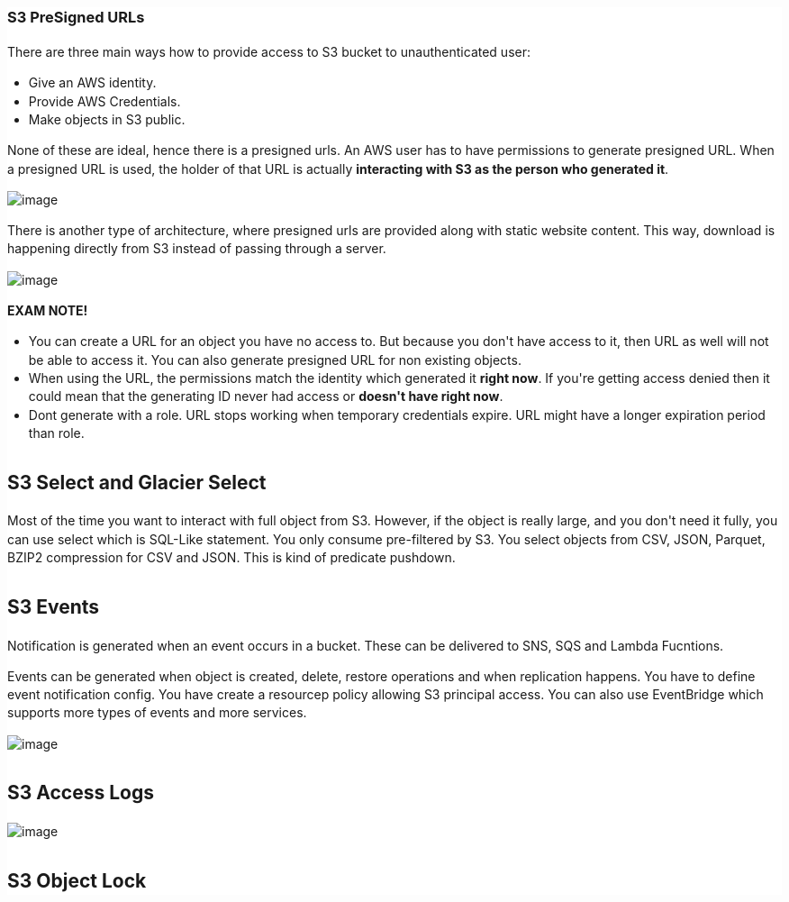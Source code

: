 ### S3 PreSigned URLs

There are three main ways how to provide access to S3 bucket to unauthenticated user:
* Give an AWS identity.
* Provide AWS Credentials.
* Make objects in S3 public.

None of these are ideal, hence there is a presigned urls. An AWS user has to have permissions to generate presigned URL. When a presigned URL is used, the holder of that URL is actually **interacting with S3 as the person who generated it**.

![image](https://github.com/MrR0807/Notes/assets/24605837/0a439b87-d6e8-4830-ac8c-09ad916b9ea3)

There is another type of architecture, where presigned urls are provided along with static website content. This way, download is happening directly from S3 instead of passing through a server.

![image](https://github.com/MrR0807/Notes/assets/24605837/43d34727-ac67-4bf5-9a01-3a8f8d3e4cda)

**EXAM NOTE!** 
* You can create a URL for an object you have no access to. But because you don't have access to it, then URL as well will not be able to access it. You can also generate presigned URL for non existing objects.
* When using the URL, the permissions match the identity which generated it **right now**. If you're getting access denied then it could mean that the generating ID never had access or **doesn't have right now**.
* Dont generate with a role. URL stops working when temporary credentials expire. URL might have a longer expiration period than role.

## S3 Select and Glacier Select

Most of the time you want to interact with full object from S3. However, if the object is really large, and you don't need it fully, you can use select which is SQL-Like statement. You only consume pre-filtered by S3. You select objects from CSV, JSON, Parquet, BZIP2 compression for CSV and JSON. This is kind of predicate pushdown.

## S3 Events

Notification is generated when an event occurs in a bucket. These can be delivered to SNS, SQS and Lambda Fucntions.

Events can be generated when object is created, delete, restore operations and when replication happens. You have to define event notification config. You have create a resourcep policy allowing S3 principal access. You can also use EventBridge which supports more types of events and more services.

![image](https://github.com/MrR0807/Notes/assets/24605837/af63dea3-c006-46fa-9934-6f7585150ac1)

## S3 Access Logs

![image](https://github.com/MrR0807/Notes/assets/24605837/b5b052b1-a821-45e6-8f7c-e2d5a4ccb302)

## S3 Object Lock
